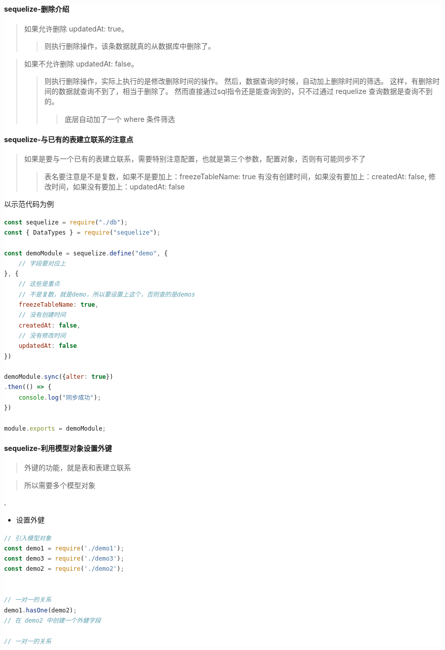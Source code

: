 
#### sequelize-删除介绍
> 如果允许删除 updatedAt: true。
>> 则执行删除操作，该条数据就真的从数据库中删除了。

> 如果不允许删除 updatedAt: false。
>> 则执行删除操作，实际上执行的是修改删除时间的操作。
>> 然后，数据查询的时候，自动加上删除时间的筛选。
>> 这样，有删除时间的数据就查询不到了，相当于删除了。
>> 然而直接通过sql指令还是能查询到的，只不过通过 requelize 查询数据是查询不到的。
>>> 底层自动加了一个 where 条件筛选



#### sequelize-与已有的表建立联系的注意点

> 如果是要与一个已有的表建立联系，需要特别注意配置，也就是第三个参数，配置对象，否则有可能同步不了
>> 表名要注意是不是复数，如果不是要加上：freezeTableName: true
>> 有没有创建时间，如果没有要加上：createdAt: false,
>> 修改时间，如果没有要加上：updatedAt: false


以示范代码为例
```js
const sequelize = require("./db");
const { DataTypes } = require("sequelize");

const demoModule = sequelize.define("demo", {
    // 字段要对应上
}, {
    // 这些是重点
    // 不是复数，就是demo，所以要设置上这个，否则查的是demos
    freezeTableName: true,
    // 没有创建时间
    createdAt: false,
    // 没有修改时间
    updatedAt: false
})

demoModule.sync({alter: true})
.then(() => {
    console.log("同步成功");
})

module.exports = demoModule;
```





#### sequelize-利用模型对象设置外键
> 外键的功能，就是表和表建立联系

> 所以需要多个模型对象

.
- 设置外健
```js
// 引入模型对象
const demo1 = require('./demo1');
const demo3 = require('./demo3');
const demo2 = require('./demo2');


// 一对一的关系
demo1.hasOne(demo2);   
// 在 demo2 中创建一个外健字段

// 一对一的关系
```